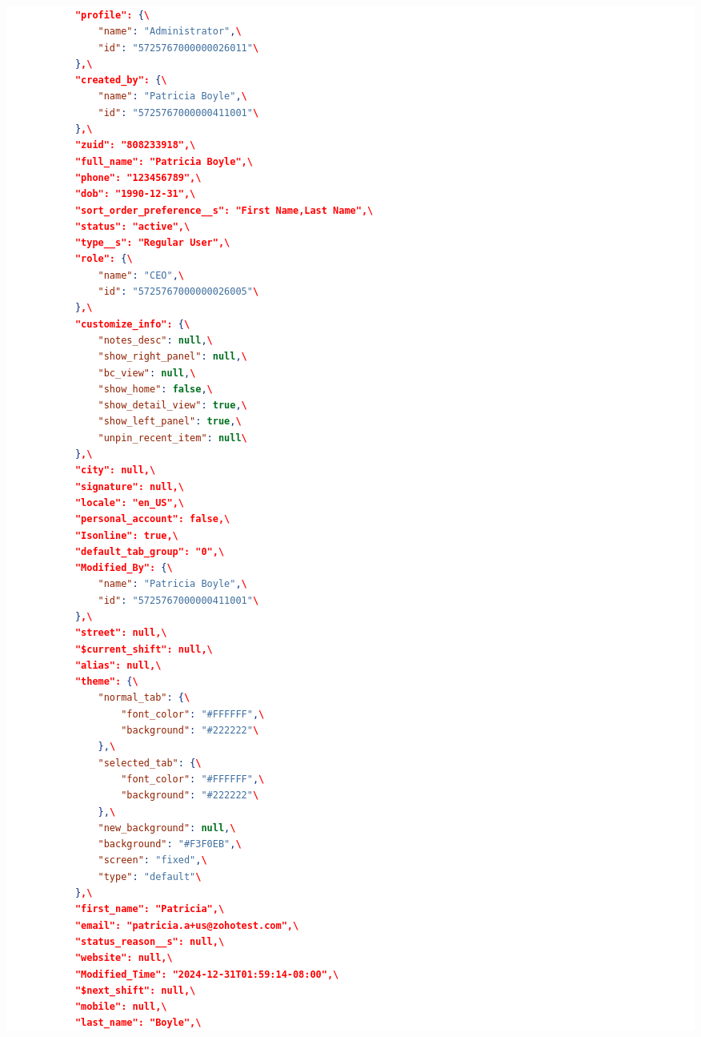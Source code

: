 ``` json
            "profile": {\
                "name": "Administrator",\
                "id": "5725767000000026011"\
            },\
            "created_by": {\
                "name": "Patricia Boyle",\
                "id": "5725767000000411001"\
            },\
            "zuid": "808233918",\
            "full_name": "Patricia Boyle",\
            "phone": "123456789",\
            "dob": "1990-12-31",\
            "sort_order_preference__s": "First Name,Last Name",\
            "status": "active",\
            "type__s": "Regular User",\
            "role": {\
                "name": "CEO",\
                "id": "5725767000000026005"\
            },\
            "customize_info": {\
                "notes_desc": null,\
                "show_right_panel": null,\
                "bc_view": null,\
                "show_home": false,\
                "show_detail_view": true,\
                "show_left_panel": true,\
                "unpin_recent_item": null\
            },\
            "city": null,\
            "signature": null,\
            "locale": "en_US",\
            "personal_account": false,\
            "Isonline": true,\
            "default_tab_group": "0",\
            "Modified_By": {\
                "name": "Patricia Boyle",\
                "id": "5725767000000411001"\
            },\
            "street": null,\
            "$current_shift": null,\
            "alias": null,\
            "theme": {\
                "normal_tab": {\
                    "font_color": "#FFFFFF",\
                    "background": "#222222"\
                },\
                "selected_tab": {\
                    "font_color": "#FFFFFF",\
                    "background": "#222222"\
                },\
                "new_background": null,\
                "background": "#F3F0EB",\
                "screen": "fixed",\
                "type": "default"\
            },\
            "first_name": "Patricia",\
            "email": "patricia.a+us@zohotest.com",\
            "status_reason__s": null,\
            "website": null,\
            "Modified_Time": "2024-12-31T01:59:14-08:00",\
            "$next_shift": null,\
            "mobile": null,\
            "last_name": "Boyle",\
```